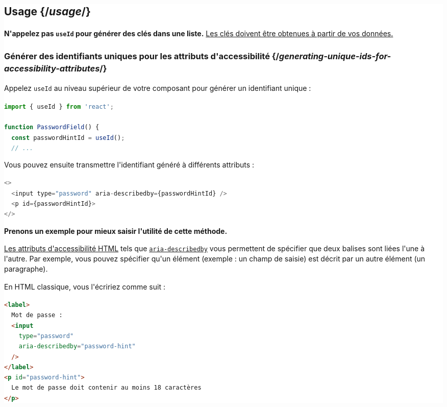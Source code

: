 ## Usage {/*usage*/}

<Pitfall>

**N'appelez pas `useId` pour générer des clés dans une liste.** [Les clés doivent être obtenues à partir de vos données.](/learn/rendering-lists#where-to-get-your-key)

</Pitfall>

### Générer des identifiants uniques pour les attributs d'accessibilité {/*generating-unique-ids-for-accessibility-attributes*/}

Appelez `useId` au niveau supérieur de votre composant pour générer un identifiant unique :

```js [[1, 4, "passwordHintId"]]
import { useId } from 'react';

function PasswordField() {
  const passwordHintId = useId();
  // ...
```

Vous pouvez ensuite transmettre <CodeStep step={1}>l'identifiant généré</CodeStep> à différents attributs :

```js [[1, 2, "passwordHintId"], [1, 3, "passwordHintId"]]
<>
  <input type="password" aria-describedby={passwordHintId} />
  <p id={passwordHintId}>
</>
```

**Prenons un exemple pour mieux saisir l'utilité de cette méthode.**

[Les attributs d'accessibilité HTML](https://developer.mozilla.org/en-US/docs/Web/Accessibility/ARIA) tels que [`aria-describedby`](https://developer.mozilla.org/en-US/docs/Web/Accessibility/ARIA/Attributes/aria-describedby) vous permettent de spécifier que deux balises sont liées l'une à l'autre. Par exemple, vous pouvez spécifier qu'un élément (exemple : un champ de saisie) est décrit par un autre élément (un paragraphe).

En HTML classique, vous l'écririez comme suit :

```html {5,8}
<label>
  Mot de passe :
  <input
    type="password"
    aria-describedby="password-hint"
  />
</label>
<p id="password-hint">
  Le mot de passe doit contenir au moins 18 caractères
</p>
```
